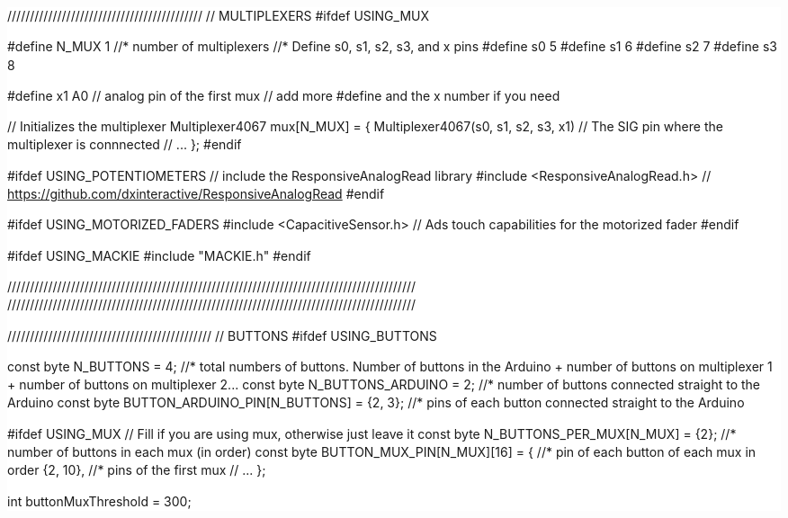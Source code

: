 
///////////////////////////////////////////
// MULTIPLEXERS
#ifdef USING_MUX

#define N_MUX 1 //* number of multiplexers
//* Define s0, s1, s2, s3, and x pins
#define s0 5
#define s1 6
#define s2 7
#define s3 8

#define x1 A0 // analog pin of the first mux
// add more #define and the x number if you need

// Initializes the multiplexer
Multiplexer4067 mux[N_MUX] = {
  Multiplexer4067(s0, s1, s2, s3, x1) // The SIG pin where the multiplexer is connnected
  // ...
};
#endif

#ifdef USING_POTENTIOMETERS
// include the ResponsiveAnalogRead library
#include <ResponsiveAnalogRead.h> // https://github.com/dxinteractive/ResponsiveAnalogRead
#endif

#ifdef USING_MOTORIZED_FADERS
#include <CapacitiveSensor.h> // Ads touch capabilities for the motorized fader
#endif

#ifdef USING_MACKIE
#include "MACKIE.h"
#endif

//////////////////////////////////////////////////////////////////////////////////////////
//////////////////////////////////////////////////////////////////////////////////////////


/////////////////////////////////////////////
// BUTTONS
#ifdef USING_BUTTONS

const byte N_BUTTONS = 4; //*  total numbers of buttons. Number of buttons in the Arduino + number of buttons on multiplexer 1 + number of buttons on multiplexer 2...
const byte N_BUTTONS_ARDUINO = 2; //* number of buttons connected straight to the Arduino
const byte BUTTON_ARDUINO_PIN[N_BUTTONS] = {2, 3}; //* pins of each button connected straight to the Arduino

#ifdef USING_MUX // Fill if you are using mux, otherwise just leave it
const byte N_BUTTONS_PER_MUX[N_MUX] = {2}; //* number of buttons in each mux (in order)
const byte BUTTON_MUX_PIN[N_MUX][16] = { //* pin of each button of each mux in order
{2, 10}, //* pins of the first mux
// ...
};

int buttonMuxThreshold = 300;
